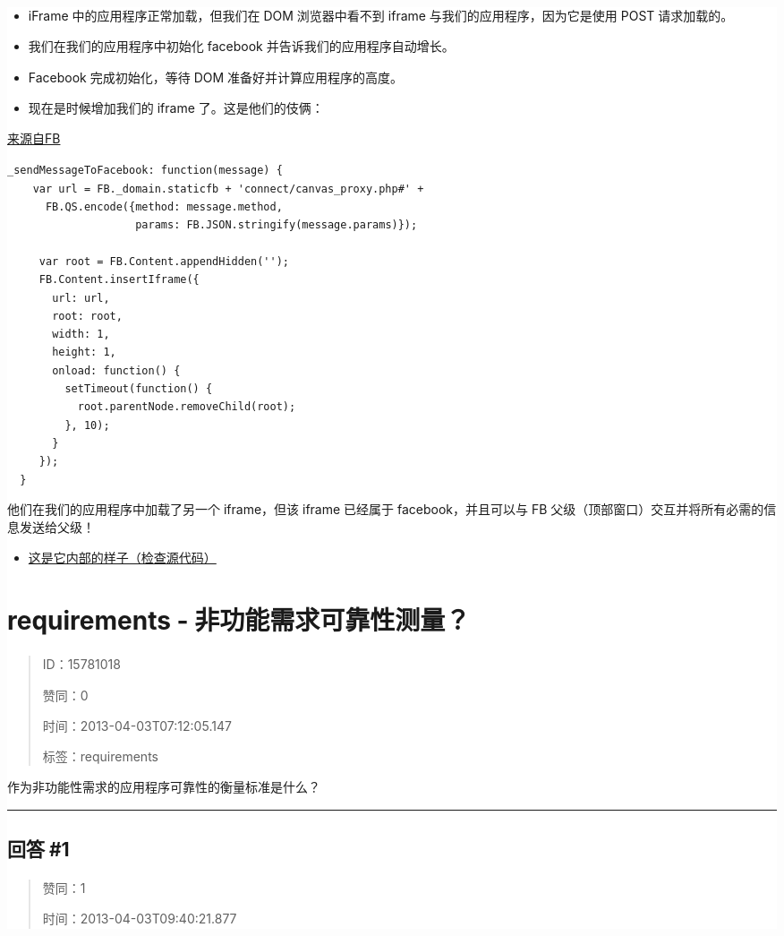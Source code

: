 *   iFrame 中的应用程序正常加载，但我们在 DOM 浏览器中看不到 iframe 与我们的应用程序，因为它是使用 POST 请求加载的。

*   我们在我们的应用程序中初始化 facebook 并告诉我们的应用程序自动增长。

*   Facebook 完成初始化，等待 DOM 准备好并计算应用程序的高度。

*   现在是时候增加我们的 iframe 了。这是他们的伎俩：

[来源自FB](https://github.com/facebook/facebook-js-sdk/blob/deprecated/src/core/canvas.js#L88)

```
_sendMessageToFacebook: function(message) {
    var url = FB._domain.staticfb + 'connect/canvas_proxy.php#' +
      FB.QS.encode({method: message.method,
                    params: FB.JSON.stringify(message.params)});

     var root = FB.Content.appendHidden('');
     FB.Content.insertIframe({
       url: url,
       root: root,
       width: 1,
       height: 1,
       onload: function() {
         setTimeout(function() {
           root.parentNode.removeChild(root);
         }, 10);
       }
     });
  } 
```

他们在我们的应用程序中加载了另一个 iframe，但该 iframe 已经属于 facebook，并且可以与 FB 父级（顶部窗口）交互并将所有必需的信息发送给父级！

*   [这是它内部的样子（检查源代码）](http://static.ak.facebook.com/connect/canvas_proxy.php?method=setSize)

# requirements - 非功能需求可靠性测量？

> ID：15781018
> 
> 赞同：0
> 
> 时间：2013-04-03T07:12:05.147
> 
> 标签：requirements

作为非功能性需求的应用程序可靠性的衡量标准是什么？

* * *

## 回答 #1

> 赞同：1
> 
> 时间：2013-04-03T09:40:21.877
